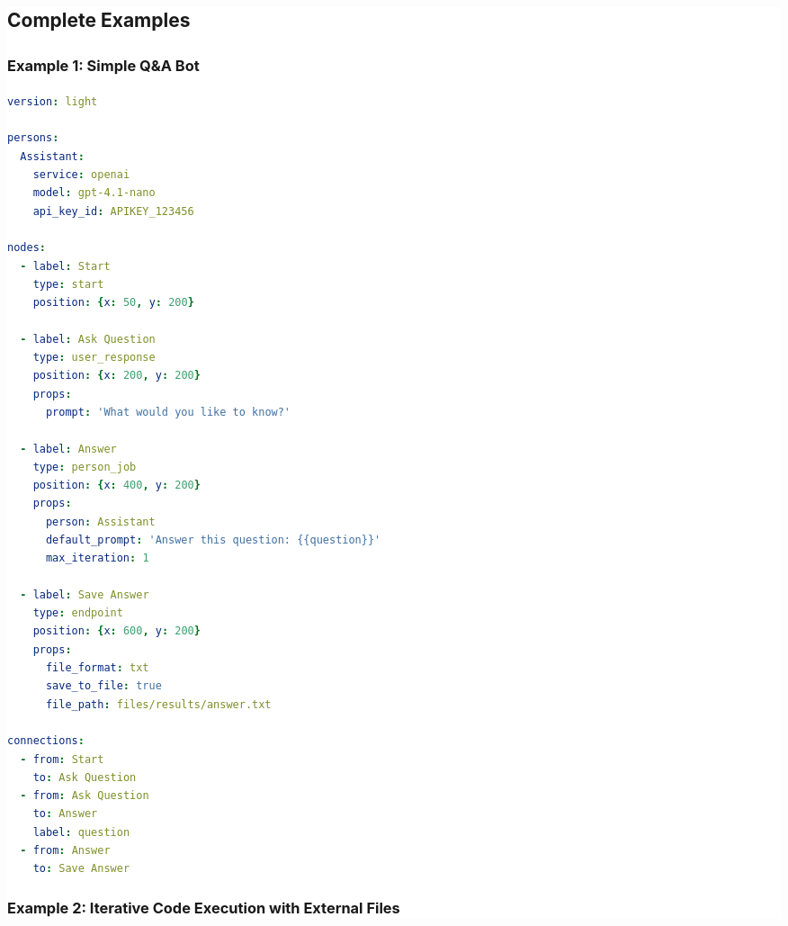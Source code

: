 ## Complete Examples

### Example 1: Simple Q&A Bot

```yaml
version: light

persons:
  Assistant:
    service: openai
    model: gpt-4.1-nano
    api_key_id: APIKEY_123456

nodes:
  - label: Start
    type: start
    position: {x: 50, y: 200}
    
  - label: Ask Question
    type: user_response
    position: {x: 200, y: 200}
    props:
      prompt: 'What would you like to know?'
      
  - label: Answer
    type: person_job
    position: {x: 400, y: 200}
    props:
      person: Assistant
      default_prompt: 'Answer this question: {{question}}'
      max_iteration: 1
      
  - label: Save Answer
    type: endpoint
    position: {x: 600, y: 200}
    props:
      file_format: txt
      save_to_file: true
      file_path: files/results/answer.txt

connections:
  - from: Start
    to: Ask Question
  - from: Ask Question
    to: Answer
    label: question
  - from: Answer
    to: Save Answer
```

### Example 2: Iterative Code Execution with External Files
